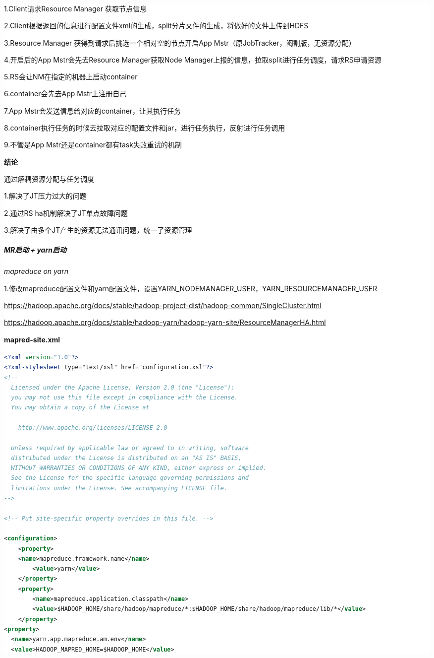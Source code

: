 1.Client请求Resource Manager 获取节点信息

2.Client根据返回的信息进行配置文件xml的生成，split分片文件的生成，将做好的文件上传到HDFS

3.Resource Manager 获得到请求后挑选一个相对空的节点开启App Mstr（原JobTracker，阉割版，无资源分配）

4.开启后的App Mstr会先去Resource Manager获取Node Manager上报的信息，拉取split进行任务调度，请求RS申请资源

5.RS会让NM在指定的机器上启动container

6.container会先去App Mstr上注册自己

7.App Mstr会发送信息给对应的container，让其执行任务

8.container执行任务的时候去拉取对应的配置文件和jar，进行任务执行，反射进行任务调用

9.不管是App Mstr还是container都有task失败重试的机制

**结论**

通过解耦资源分配与任务调度

1.解决了JT压力过大的问题

2.通过RS ha机制解决了JT单点故障问题

3.解决了由多个JT产生的资源无法通讯问题，统一了资源管理

##### MR启动 + yarn启动

*mapreduce on yarn*

1.修改mapreduce配置文件和yarn配置文件，设置YARN_NODEMANAGER_USER，YARN_RESOURCEMANAGER_USER

https://hadoop.apache.org/docs/stable/hadoop-project-dist/hadoop-common/SingleCluster.html

https://hadoop.apache.org/docs/stable/hadoop-yarn/hadoop-yarn-site/ResourceManagerHA.html

**mapred-site.xml**

```xml
<?xml version="1.0"?>
<?xml-stylesheet type="text/xsl" href="configuration.xsl"?>
<!--
  Licensed under the Apache License, Version 2.0 (the "License");
  you may not use this file except in compliance with the License.
  You may obtain a copy of the License at

    http://www.apache.org/licenses/LICENSE-2.0

  Unless required by applicable law or agreed to in writing, software
  distributed under the License is distributed on an "AS IS" BASIS,
  WITHOUT WARRANTIES OR CONDITIONS OF ANY KIND, either express or implied.
  See the License for the specific language governing permissions and
  limitations under the License. See accompanying LICENSE file.
-->

<!-- Put site-specific property overrides in this file. -->

<configuration>
    <property>
	<name>mapreduce.framework.name</name>
        <value>yarn</value>
    </property>
    <property>
        <name>mapreduce.application.classpath</name>
        <value>$HADOOP_HOME/share/hadoop/mapreduce/*:$HADOOP_HOME/share/hadoop/mapreduce/lib/*</value>
    </property>
<property>
  <name>yarn.app.mapreduce.am.env</name>
  <value>HADOOP_MAPRED_HOME=$HADOOP_HOME</value>
```
